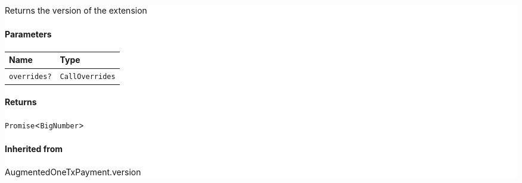 Returns the version of the extension

#### Parameters

| Name | Type |
| :------ | :------ |
| `overrides?` | `CallOverrides` |

#### Returns

`Promise`<`BigNumber`\>

#### Inherited from

AugmentedOneTxPayment.version
